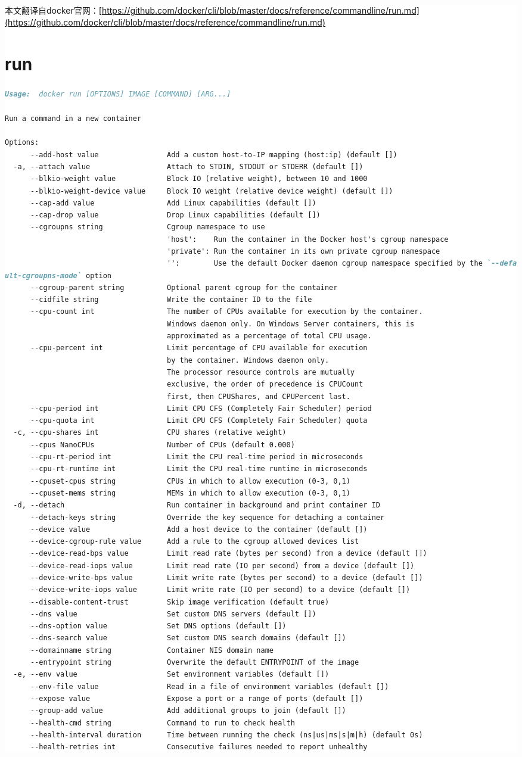 本文翻译自docker官网：[https://github.com/docker/cli/blob/master/docs/reference/commandline/run.md](https://github.com/docker/cli/blob/master/docs/reference/commandline/run.md)

# run

```markdown
Usage:  docker run [OPTIONS] IMAGE [COMMAND] [ARG...]

Run a command in a new container

Options:
      --add-host value                Add a custom host-to-IP mapping (host:ip) (default [])
  -a, --attach value                  Attach to STDIN, STDOUT or STDERR (default [])
      --blkio-weight value            Block IO (relative weight), between 10 and 1000
      --blkio-weight-device value     Block IO weight (relative device weight) (default [])
      --cap-add value                 Add Linux capabilities (default [])
      --cap-drop value                Drop Linux capabilities (default [])
      --cgroupns string               Cgroup namespace to use
                                      'host':    Run the container in the Docker host's cgroup namespace
                                      'private': Run the container in its own private cgroup namespace
                                      '':        Use the default Docker daemon cgroup namespace specified by the `--default-cgroupns-mode` option
      --cgroup-parent string          Optional parent cgroup for the container
      --cidfile string                Write the container ID to the file
      --cpu-count int                 The number of CPUs available for execution by the container.
                                      Windows daemon only. On Windows Server containers, this is
                                      approximated as a percentage of total CPU usage.
      --cpu-percent int               Limit percentage of CPU available for execution
                                      by the container. Windows daemon only.
                                      The processor resource controls are mutually
                                      exclusive, the order of precedence is CPUCount
                                      first, then CPUShares, and CPUPercent last.
      --cpu-period int                Limit CPU CFS (Completely Fair Scheduler) period
      --cpu-quota int                 Limit CPU CFS (Completely Fair Scheduler) quota
  -c, --cpu-shares int                CPU shares (relative weight)
      --cpus NanoCPUs                 Number of CPUs (default 0.000)
      --cpu-rt-period int             Limit the CPU real-time period in microseconds
      --cpu-rt-runtime int            Limit the CPU real-time runtime in microseconds
      --cpuset-cpus string            CPUs in which to allow execution (0-3, 0,1)
      --cpuset-mems string            MEMs in which to allow execution (0-3, 0,1)
  -d, --detach                        Run container in background and print container ID
      --detach-keys string            Override the key sequence for detaching a container
      --device value                  Add a host device to the container (default [])
      --device-cgroup-rule value      Add a rule to the cgroup allowed devices list
      --device-read-bps value         Limit read rate (bytes per second) from a device (default [])
      --device-read-iops value        Limit read rate (IO per second) from a device (default [])
      --device-write-bps value        Limit write rate (bytes per second) to a device (default [])
      --device-write-iops value       Limit write rate (IO per second) to a device (default [])
      --disable-content-trust         Skip image verification (default true)
      --dns value                     Set custom DNS servers (default [])
      --dns-option value              Set DNS options (default [])
      --dns-search value              Set custom DNS search domains (default [])
      --domainname string             Container NIS domain name
      --entrypoint string             Overwrite the default ENTRYPOINT of the image
  -e, --env value                     Set environment variables (default [])
      --env-file value                Read in a file of environment variables (default [])
      --expose value                  Expose a port or a range of ports (default [])
      --group-add value               Add additional groups to join (default [])
      --health-cmd string             Command to run to check health
      --health-interval duration      Time between running the check (ns|us|ms|s|m|h) (default 0s)
      --health-retries int            Consecutive failures needed to report unhealthy
```